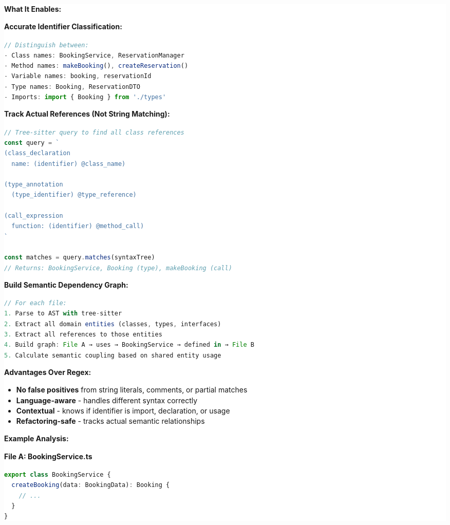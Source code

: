 **What It Enables:**

**Accurate Identifier Classification:**
```typescript
// Distinguish between:
- Class names: BookingService, ReservationManager
- Method names: makeBooking(), createReservation()
- Variable names: booking, reservationId
- Type names: Booking, ReservationDTO
- Imports: import { Booking } from './types'
```

**Track Actual References (Not String Matching):**
```typescript
// Tree-sitter query to find all class references
const query = `
(class_declaration
  name: (identifier) @class_name)

(type_annotation
  (type_identifier) @type_reference)

(call_expression
  function: (identifier) @method_call)
`

const matches = query.matches(syntaxTree)
// Returns: BookingService, Booking (type), makeBooking (call)
```

**Build Semantic Dependency Graph:**
```typescript
// For each file:
1. Parse to AST with tree-sitter
2. Extract all domain entities (classes, types, interfaces)
3. Extract all references to those entities
4. Build graph: File A → uses → BookingService → defined in → File B
5. Calculate semantic coupling based on shared entity usage
```

**Advantages Over Regex:**
- **No false positives** from string literals, comments, or partial matches
- **Language-aware** - handles different syntax correctly
- **Contextual** - knows if identifier is import, declaration, or usage
- **Refactoring-safe** - tracks actual semantic relationships

**Example Analysis:**

**File A: BookingService.ts**
```typescript
export class BookingService {
  createBooking(data: BookingData): Booking {
    // ...
  }
}
```
